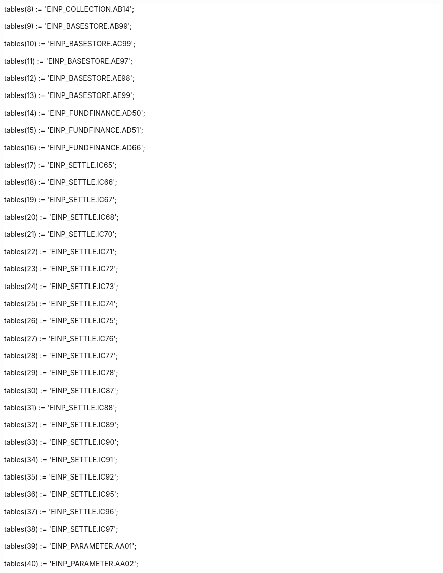  tables(8) := 'EINP_COLLECTION.AB14';

 tables(9) := 'EINP_BASESTORE.AB99';

 tables(10) := 'EINP_BASESTORE.AC99';

 tables(11) := 'EINP_BASESTORE.AE97';

 tables(12) := 'EINP_BASESTORE.AE98';

 tables(13) := 'EINP_BASESTORE.AE99';

 tables(14) := 'EINP_FUNDFINANCE.AD50';

 tables(15) := 'EINP_FUNDFINANCE.AD51';

 tables(16) := 'EINP_FUNDFINANCE.AD66';

 tables(17) := 'EINP_SETTLE.IC65';

 tables(18) := 'EINP_SETTLE.IC66';

 tables(19) := 'EINP_SETTLE.IC67';

 tables(20) := 'EINP_SETTLE.IC68';

 tables(21) := 'EINP_SETTLE.IC70';

 tables(22) := 'EINP_SETTLE.IC71';

 tables(23) := 'EINP_SETTLE.IC72';

 tables(24) := 'EINP_SETTLE.IC73';

 tables(25) := 'EINP_SETTLE.IC74';

 tables(26) := 'EINP_SETTLE.IC75';

 tables(27) := 'EINP_SETTLE.IC76';

 tables(28) := 'EINP_SETTLE.IC77';

 tables(29) := 'EINP_SETTLE.IC78';

 tables(30) := 'EINP_SETTLE.IC87';

 tables(31) := 'EINP_SETTLE.IC88';

 tables(32) := 'EINP_SETTLE.IC89';

 tables(33) := 'EINP_SETTLE.IC90';

 tables(34) := 'EINP_SETTLE.IC91';

 tables(35) := 'EINP_SETTLE.IC92';

 tables(36) := 'EINP_SETTLE.IC95';

 tables(37) := 'EINP_SETTLE.IC96';

 tables(38) := 'EINP_SETTLE.IC97';

 tables(39) := 'EINP_PARAMETER.AA01';

 tables(40) := 'EINP_PARAMETER.AA02';
